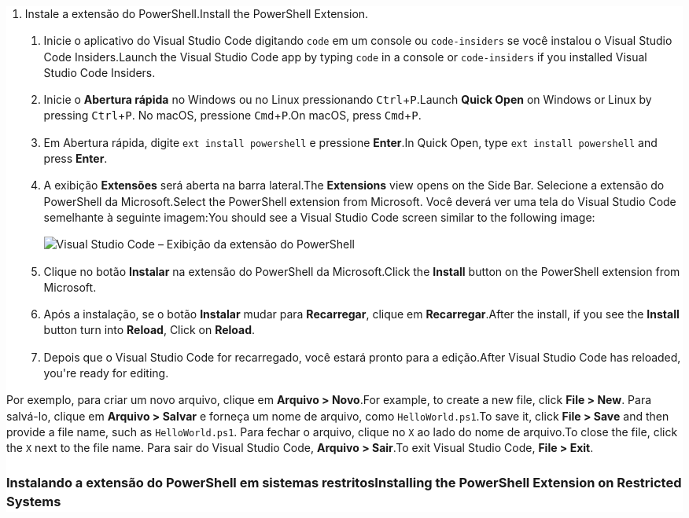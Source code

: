 1. <span data-ttu-id="f38b9-131">Instale a extensão do PowerShell.</span><span class="sxs-lookup"><span data-stu-id="f38b9-131">Install the PowerShell Extension.</span></span>

   1. <span data-ttu-id="f38b9-132">Inicie o aplicativo do Visual Studio Code digitando `code` em um console ou `code-insiders` se você instalou o Visual Studio Code Insiders.</span><span class="sxs-lookup"><span data-stu-id="f38b9-132">Launch the Visual Studio Code app by typing `code` in a console or `code-insiders` if you installed Visual Studio Code Insiders.</span></span>
   1. <span data-ttu-id="f38b9-133">Inicie o **Abertura rápida** no Windows ou no Linux pressionando <kbd>Ctrl</kbd>+<kbd>P</kbd>.</span><span class="sxs-lookup"><span data-stu-id="f38b9-133">Launch **Quick Open** on Windows or Linux by pressing <kbd>Ctrl</kbd>+<kbd>P</kbd>.</span></span> <span data-ttu-id="f38b9-134">No macOS, pressione <kbd>Cmd</kbd>+<kbd>P</kbd>.</span><span class="sxs-lookup"><span data-stu-id="f38b9-134">On macOS, press <kbd>Cmd</kbd>+<kbd>P</kbd>.</span></span>
   1. <span data-ttu-id="f38b9-135">Em Abertura rápida, digite `ext install powershell` e pressione **Enter**.</span><span class="sxs-lookup"><span data-stu-id="f38b9-135">In Quick Open, type `ext install powershell` and press **Enter**.</span></span>
   1. <span data-ttu-id="f38b9-136">A exibição **Extensões** será aberta na barra lateral.</span><span class="sxs-lookup"><span data-stu-id="f38b9-136">The **Extensions** view opens on the Side Bar.</span></span> <span data-ttu-id="f38b9-137">Selecione a extensão do PowerShell da Microsoft.</span><span class="sxs-lookup"><span data-stu-id="f38b9-137">Select the PowerShell extension from Microsoft.</span></span>
      <span data-ttu-id="f38b9-138">Você deverá ver uma tela do Visual Studio Code semelhante à seguinte imagem:</span><span class="sxs-lookup"><span data-stu-id="f38b9-138">You should see a Visual Studio Code screen similar to the following image:</span></span>

      ![Visual Studio Code – Exibição da extensão do PowerShell](media/using-vscode/vscode.png)

   1. <span data-ttu-id="f38b9-140">Clique no botão **Instalar** na extensão do PowerShell da Microsoft.</span><span class="sxs-lookup"><span data-stu-id="f38b9-140">Click the **Install** button on the PowerShell extension from Microsoft.</span></span>
   1. <span data-ttu-id="f38b9-141">Após a instalação, se o botão **Instalar** mudar para **Recarregar**, clique em **Recarregar**.</span><span class="sxs-lookup"><span data-stu-id="f38b9-141">After the install, if you see the **Install** button turn into **Reload**, Click on **Reload**.</span></span>
   1. <span data-ttu-id="f38b9-142">Depois que o Visual Studio Code for recarregado, você estará pronto para a edição.</span><span class="sxs-lookup"><span data-stu-id="f38b9-142">After Visual Studio Code has reloaded, you're ready for editing.</span></span>

<span data-ttu-id="f38b9-143">Por exemplo, para criar um novo arquivo, clique em **Arquivo > Novo**.</span><span class="sxs-lookup"><span data-stu-id="f38b9-143">For example, to create a new file, click **File > New**.</span></span> <span data-ttu-id="f38b9-144">Para salvá-lo, clique em **Arquivo > Salvar** e forneça um nome de arquivo, como `HelloWorld.ps1`.</span><span class="sxs-lookup"><span data-stu-id="f38b9-144">To save it, click **File > Save** and then provide a file name, such as `HelloWorld.ps1`.</span></span> <span data-ttu-id="f38b9-145">Para fechar o arquivo, clique no `X` ao lado do nome de arquivo.</span><span class="sxs-lookup"><span data-stu-id="f38b9-145">To close the file, click the `X` next to the file name.</span></span> <span data-ttu-id="f38b9-146">Para sair do Visual Studio Code, **Arquivo > Sair**.</span><span class="sxs-lookup"><span data-stu-id="f38b9-146">To exit Visual Studio Code, **File > Exit**.</span></span>

### <a name="installing-the-powershell-extension-on-restricted-systems"></a><span data-ttu-id="f38b9-147">Instalando a extensão do PowerShell em sistemas restritos</span><span class="sxs-lookup"><span data-stu-id="f38b9-147">Installing the PowerShell Extension on Restricted Systems</span></span>
